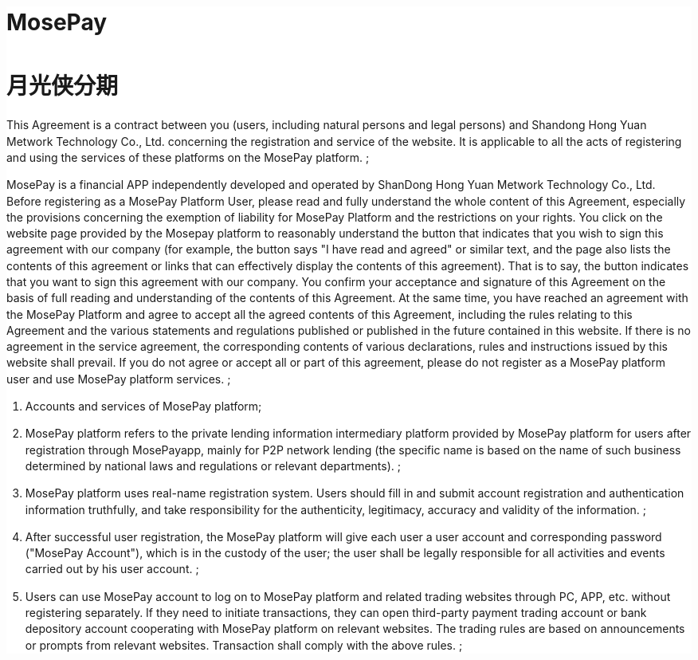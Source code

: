 # MosePay
# 月光侠分期

This Agreement is a contract between you (users, including natural persons and legal persons) and Shandong Hong Yuan Metwork Technology Co., Ltd. concerning the registration and service of the website. It is applicable to all the acts of registering and using the services of these platforms on the MosePay platform. ;



MosePay is a financial APP independently developed and operated by ShanDong Hong Yuan Metwork Technology Co., Ltd. Before registering as a MosePay Platform User, please read and fully understand the whole content of this Agreement, especially the provisions concerning the exemption of liability for MosePay Platform and the restrictions on your rights. You click on the website page provided by the Mosepay platform to reasonably understand the button that indicates that you wish to sign this agreement with our company (for example, the button says "I have read and agreed" or similar text, and the page also lists the contents of this agreement or links that can effectively display the contents of this agreement). That is to say, the button indicates that you want to sign this agreement with our company. You confirm your acceptance and signature of this Agreement on the basis of full reading and understanding of the contents of this Agreement. At the same time, you have reached an agreement with the MosePay Platform and agree to accept all the agreed contents of this Agreement, including the rules relating to this Agreement and the various statements and regulations published or published in the future contained in this website. If there is no agreement in the service agreement, the corresponding contents of various declarations, rules and instructions issued by this website shall prevail. If you do not agree or accept all or part of this agreement, please do not register as a MosePay platform user and use MosePay platform services. ;



1. Accounts and services of MosePay platform;



1. MosePay platform refers to the private lending information intermediary platform provided by MosePay platform for users after registration through MosePayapp, mainly for P2P network lending (the specific name is based on the name of such business determined by national laws and regulations or relevant departments). ;



2. MosePay platform uses real-name registration system. Users should fill in and submit account registration and authentication information truthfully, and take responsibility for the authenticity, legitimacy, accuracy and validity of the information. ;



3. After successful user registration, the MosePay platform will give each user a user account and corresponding password ("MosePay Account"), which is in the custody of the user; the user shall be legally responsible for all activities and events carried out by his user account. ;



4. Users can use MosePay account to log on to MosePay platform and related trading websites through PC, APP, etc. without registering separately. If they need to initiate transactions, they can open third-party payment trading account or bank depository account cooperating with MosePay platform on relevant websites. The trading rules are based on announcements or prompts from relevant websites. Transaction shall comply with the above rules. ;
